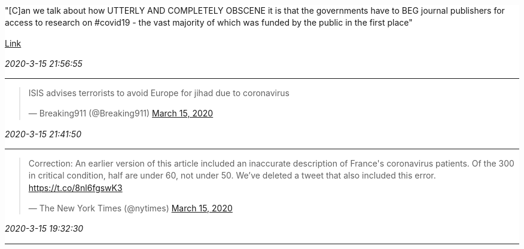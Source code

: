 "[C]an we talk about how UTTERLY AND COMPLETELY OBSCENE it is that the
governments have to BEG journal publishers for access to research on
\#covid19 - the vast majority of which was funded by the public in the
first place"

[Link](https://twitter.com/mbeisen/status/1239262024300814336)

*2020-3-15 21:56:55*

---

<blockquote class="twitter-tweet"><p lang="en" dir="ltr">ISIS advises terrorists to avoid Europe for jihad due to coronavirus</p>&mdash; Breaking911 (@Breaking911) <a href="https://twitter.com/Breaking911/status/1239244746897457152?ref_src=twsrc%5Etfw">March 15, 2020</a></blockquote> <script async src="https://platform.twitter.com/widgets.js" charset="utf-8"></script>

*2020-3-15 21:41:50*

---

<blockquote class="twitter-tweet"><p lang="en" dir="ltr">Correction: An earlier version of this article included an inaccurate description of France&#39;s coronavirus patients. Of the 300 in critical condition, half are under 60, not under 50. We’ve deleted a tweet that also included this error. <a href="https://t.co/8nl6fgswK3">https://t.co/8nl6fgswK3</a></p>&mdash; The New York Times (@nytimes) <a href="https://twitter.com/nytimes/status/1239208513504784392?ref_src=twsrc%5Etfw">March 15, 2020</a></blockquote> <script async src="https://platform.twitter.com/widgets.js" charset="utf-8"></script>

*2020-3-15 19:32:30*

---




